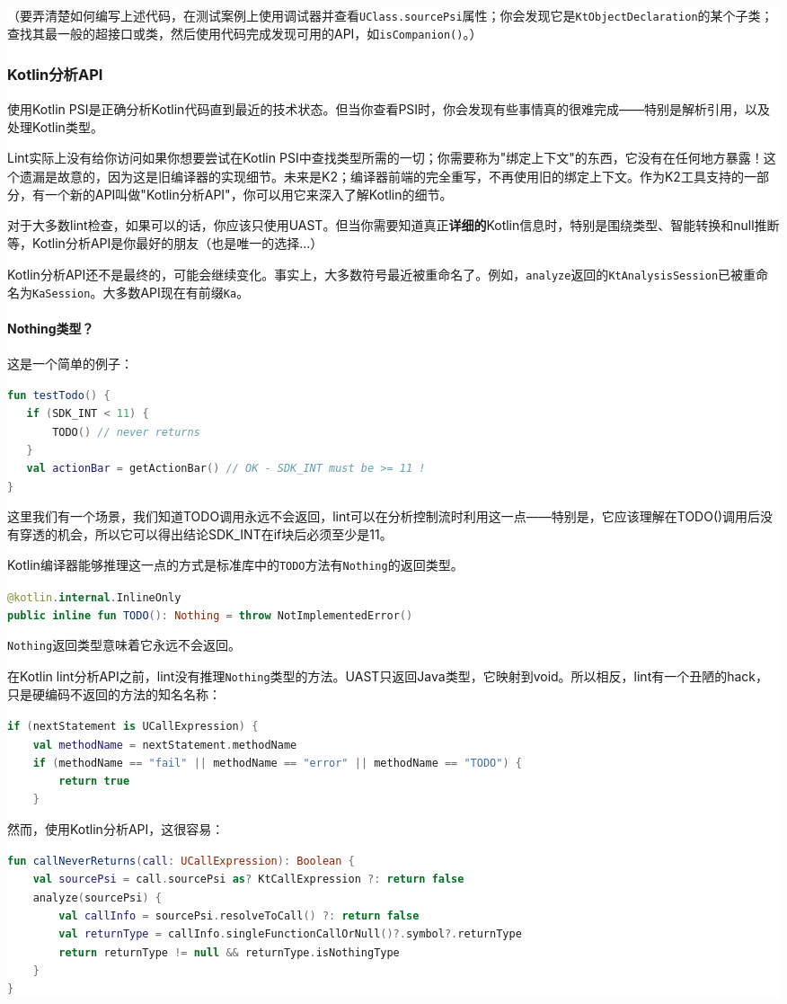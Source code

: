 （要弄清楚如何编写上述代码，在测试案例上使用调试器并查看`UClass.sourcePsi`属性；你会发现它是`KtObjectDeclaration`的某个子类；查找其最一般的超接口或类，然后使用代码完成发现可用的API，如`isCompanion()`。）

### Kotlin分析API

使用Kotlin PSI是正确分析Kotlin代码直到最近的技术状态。但当你查看PSI时，你会发现有些事情真的很难完成——特别是解析引用，以及处理Kotlin类型。

Lint实际上没有给你访问如果你想要尝试在Kotlin PSI中查找类型所需的一切；你需要称为"绑定上下文"的东西，它没有在任何地方暴露！这个遗漏是故意的，因为这是旧编译器的实现细节。未来是K2；编译器前端的完全重写，不再使用旧的绑定上下文。作为K2工具支持的一部分，有一个新的API叫做"Kotlin分析API"，你可以用它来深入了解Kotlin的细节。

对于大多数lint检查，如果可以的话，你应该只使用UAST。但当你需要知道真正**详细的**Kotlin信息时，特别是围绕类型、智能转换和null推断等，Kotlin分析API是你最好的朋友（也是唯一的选择...）

Kotlin分析API还不是最终的，可能会继续变化。事实上，大多数符号最近被重命名了。例如，`analyze`返回的`KtAnalysisSession`已被重命名为`KaSession`。大多数API现在有前缀`Ka`。

#### Nothing类型？

这是一个简单的例子：

```kotlin
fun testTodo() {
   if (SDK_INT < 11) {
       TODO() // never returns
   }
   val actionBar = getActionBar() // OK - SDK_INT must be >= 11 !
}
```

这里我们有一个场景，我们知道TODO调用永远不会返回，lint可以在分析控制流时利用这一点——特别是，它应该理解在TODO()调用后没有穿透的机会，所以它可以得出结论SDK_INT在if块后必须至少是11。

Kotlin编译器能够推理这一点的方式是标准库中的`TODO`方法有`Nothing`的返回类型。

```kotlin
@kotlin.internal.InlineOnly
public inline fun TODO(): Nothing = throw NotImplementedError()
```

`Nothing`返回类型意味着它永远不会返回。

在Kotlin lint分析API之前，lint没有推理`Nothing`类型的方法。UAST只返回Java类型，它映射到void。所以相反，lint有一个丑陋的hack，只是硬编码不返回的方法的知名名称：

```kotlin
if (nextStatement is UCallExpression) {
    val methodName = nextStatement.methodName
    if (methodName == "fail" || methodName == "error" || methodName == "TODO") {
        return true
    }
```

然而，使用Kotlin分析API，这很容易：

```kotlin
fun callNeverReturns(call: UCallExpression): Boolean {
    val sourcePsi = call.sourcePsi as? KtCallExpression ?: return false
    analyze(sourcePsi) {
        val callInfo = sourcePsi.resolveToCall() ?: return false
        val returnType = callInfo.singleFunctionCallOrNull()?.symbol?.returnType
        return returnType != null && returnType.isNothingType
    }
}
```
